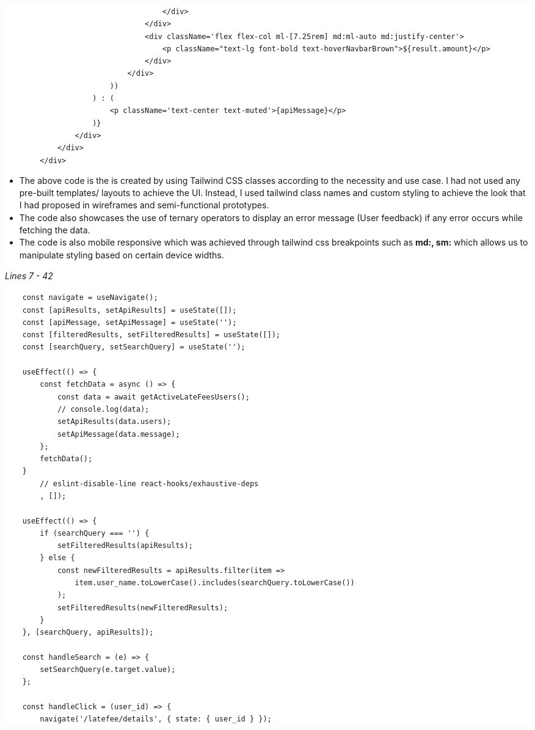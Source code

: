 ```
                                    </div>
                                </div>
                                <div className='flex flex-col ml-[7.25rem] md:ml-auto md:justify-center'>
                                    <p className="text-lg font-bold text-hoverNavbarBrown">${result.amount}</p>
                                </div>
                            </div>
                        ))
                    ) : (
                        <p className='text-center text-muted'>{apiMessage}</p>
                    )}
                </div>
            </div>
        </div>
```

- The above code is the is created by using Tailwind CSS classes according to the necessity and use case. I had not used any pre-built templates/ layouts to achieve the UI. Instead, I used tailwind class names and custom styling to achieve the look that I had proposed in wireframes and semi-functional prototypes.
- The code also showcases the use of ternary operators to display an error message (User feedback) if any error occurs while fetching the data.
- The code is also mobile responsive which was achieved through tailwind css breakpoints such as **md:, sm:** which allows us to manipulate styling based on certain device widths.

_Lines 7 - 42_

```
    const navigate = useNavigate();
    const [apiResults, setApiResults] = useState([]);
    const [apiMessage, setApiMessage] = useState('');
    const [filteredResults, setFilteredResults] = useState([]);
    const [searchQuery, setSearchQuery] = useState('');

    useEffect(() => {
        const fetchData = async () => {
            const data = await getActiveLateFeesUsers();
            // console.log(data);
            setApiResults(data.users);
            setApiMessage(data.message);
        };
        fetchData();
    }
        // eslint-disable-line react-hooks/exhaustive-deps
        , []);

    useEffect(() => {
        if (searchQuery === '') {
            setFilteredResults(apiResults);
        } else {
            const newFilteredResults = apiResults.filter(item =>
                item.user_name.toLowerCase().includes(searchQuery.toLowerCase())
            );
            setFilteredResults(newFilteredResults);
        }
    }, [searchQuery, apiResults]);

    const handleSearch = (e) => {
        setSearchQuery(e.target.value);
    };

    const handleClick = (user_id) => {
        navigate('/latefee/details', { state: { user_id } });
```